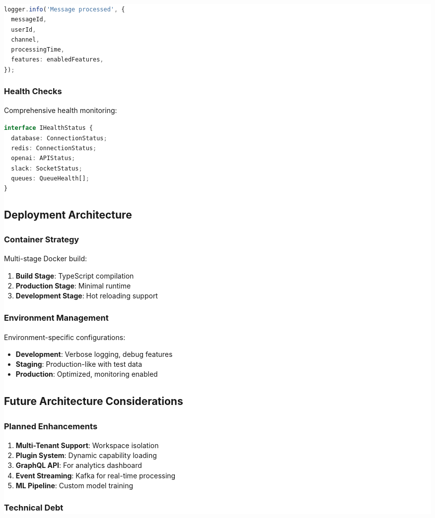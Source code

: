 ```typescript
logger.info('Message processed', {
  messageId,
  userId,
  channel,
  processingTime,
  features: enabledFeatures,
});
```

### Health Checks

Comprehensive health monitoring:

```typescript
interface IHealthStatus {
  database: ConnectionStatus;
  redis: ConnectionStatus;
  openai: APIStatus;
  slack: SocketStatus;
  queues: QueueHealth[];
}
```

## Deployment Architecture

### Container Strategy

Multi-stage Docker build:

1. **Build Stage**: TypeScript compilation
2. **Production Stage**: Minimal runtime
3. **Development Stage**: Hot reloading support

### Environment Management

Environment-specific configurations:

- **Development**: Verbose logging, debug features
- **Staging**: Production-like with test data
- **Production**: Optimized, monitoring enabled

## Future Architecture Considerations

### Planned Enhancements

1. **Multi-Tenant Support**: Workspace isolation
2. **Plugin System**: Dynamic capability loading
3. **GraphQL API**: For analytics dashboard
4. **Event Streaming**: Kafka for real-time processing
5. **ML Pipeline**: Custom model training

### Technical Debt

